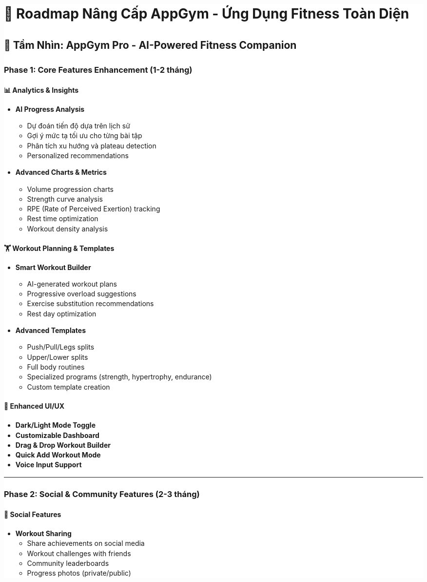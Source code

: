 # 🚀 Roadmap Nâng Cấp AppGym - Ứng Dụng Fitness Toàn Diện

## 🎯 **Tầm Nhìn: AppGym Pro - AI-Powered Fitness Companion**

### **Phase 1: Core Features Enhancement (1-2 tháng)**

#### **📊 Analytics & Insights**
- **AI Progress Analysis**
  - Dự đoán tiến độ dựa trên lịch sử
  - Gợi ý mức tạ tối ưu cho từng bài tập
  - Phân tích xu hướng và plateau detection
  - Personalized recommendations

- **Advanced Charts & Metrics**
  - Volume progression charts
  - Strength curve analysis
  - RPE (Rate of Perceived Exertion) tracking
  - Rest time optimization
  - Workout density analysis

#### **🏋️ Workout Planning & Templates**
- **Smart Workout Builder**
  - AI-generated workout plans
  - Progressive overload suggestions
  - Exercise substitution recommendations
  - Rest day optimization

- **Advanced Templates**
  - Push/Pull/Legs splits
  - Upper/Lower splits
  - Full body routines
  - Specialized programs (strength, hypertrophy, endurance)
  - Custom template creation

#### **📱 Enhanced UI/UX**
- **Dark/Light Mode Toggle**
- **Customizable Dashboard**
- **Drag & Drop Workout Builder**
- **Quick Add Workout Mode**
- **Voice Input Support**

---

### **Phase 2: Social & Community Features (2-3 tháng)**

#### **👥 Social Features**
- **Workout Sharing**
  - Share achievements on social media
  - Workout challenges with friends
  - Community leaderboards
  - Progress photos (private/public)
